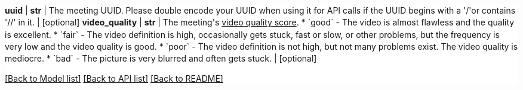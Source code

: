 **uuid** | **str** | The meeting UUID. Please double encode your UUID when using it for API calls if the UUID begins with a &#x27;/&#x27;or contains &#x27;//&#x27; in it. | [optional] 
**video_quality** | **str** | The meeting&#x27;s [video quality score](https://support.zoom.us/hc/en-us/articles/360061244651-Using-meeting-quality-scores-and-network-alerts).  * &#x60;good&#x60; - The video is almost flawless and the quality is excellent.  * &#x60;fair&#x60; - The video definition is high, occasionally gets stuck, fast or slow, or other problems, but the frequency is very low and the video quality is good.  * &#x60;poor&#x60; - The video definition is not high, but not many problems exist. The video quality is mediocre.  * &#x60;bad&#x60; - The picture is very blurred and often gets stuck. | [optional] 

[[Back to Model list]](../README.md#documentation-for-models) [[Back to API list]](../README.md#documentation-for-api-endpoints) [[Back to README]](../README.md)

